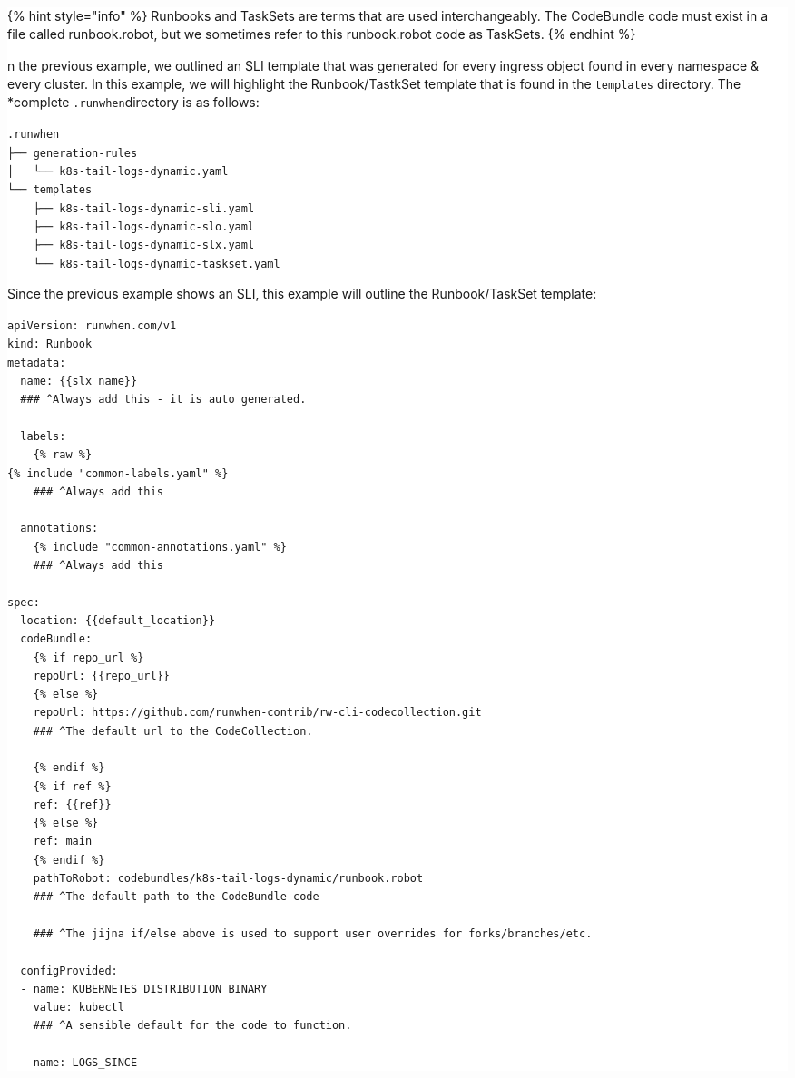 {% hint style="info" %}
Runbooks and TaskSets are terms that are used interchangeably. The CodeBundle code must exist in a file called runbook.robot, but we sometimes refer to this runbook.robot code as TaskSets.&#x20;
{% endhint %}

n the previous example, we outlined an SLI template that was generated for every ingress object found in every namespace & every cluster.  In this example, we will highlight the Runbook/TastkSet template that is found in the `templates` directory. The \*complete `.runwhen`directory is as follows:&#x20;

```
.runwhen
├── generation-rules
│   └── k8s-tail-logs-dynamic.yaml
└── templates
    ├── k8s-tail-logs-dynamic-sli.yaml
    ├── k8s-tail-logs-dynamic-slo.yaml
    ├── k8s-tail-logs-dynamic-slx.yaml
    └── k8s-tail-logs-dynamic-taskset.yaml
```

Since the previous example shows an SLI, this example will outline the Runbook/TaskSet template:&#x20;

```
apiVersion: runwhen.com/v1
kind: Runbook
metadata:
  name: {{slx_name}}                                      
  ### ^Always add this - it is auto generated. 
  
  labels:
    {% raw %}
{% include "common-labels.yaml" %}                    
    ### ^Always add this
    
  annotations:    
    {% include "common-annotations.yaml" %}               
    ### ^Always add this
    
spec:
  location: {{default_location}}
  codeBundle:
    {% if repo_url %}
    repoUrl: {{repo_url}}
    {% else %}
    repoUrl: https://github.com/runwhen-contrib/rw-cli-codecollection.git
    ### ^The default url to the CodeCollection.
    
    {% endif %}
    {% if ref %}
    ref: {{ref}}
    {% else %}
    ref: main
    {% endif %}
    pathToRobot: codebundles/k8s-tail-logs-dynamic/runbook.robot
    ### ^The default path to the CodeBundle code
    
    ### ^The jijna if/else above is used to support user overrides for forks/branches/etc.
 
  configProvided:
  - name: KUBERNETES_DISTRIBUTION_BINARY
    value: kubectl
    ### ^A sensible default for the code to function.
    
  - name: LOGS_SINCE
```